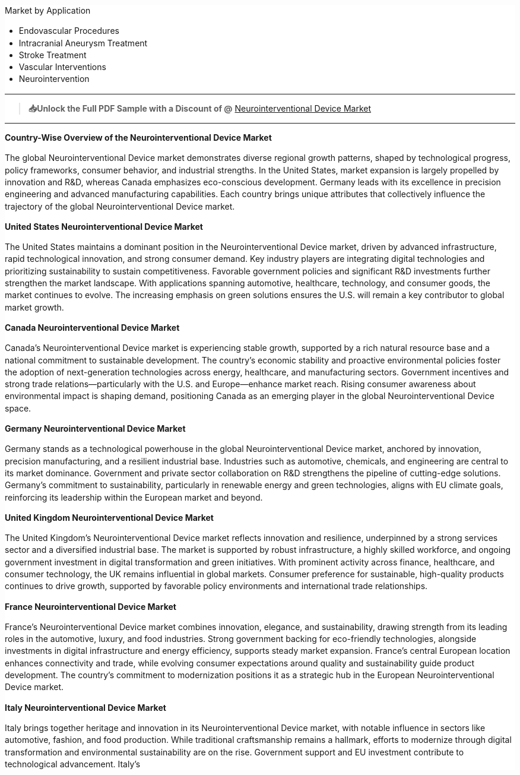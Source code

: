 Market by Application</h3><ul><li>Endovascular Procedures</li><li> Intracranial Aneurysm Treatment</li><li> Stroke Treatment</li><li> Vascular Interventions</li><li> Neurointervention</li></ul></p><hr /><blockquote><p><strong>📥Unlock the Full PDF Sample with a Discount of @</strong> <a href="https://www.marketresearchintellect.com/ask-for-discount/?rid=374899&amp;utm_source=Github-April&amp;utm_medium=027">Neurointerventional Device Market</a></p></blockquote><hr /><p class="" data-start="217" data-end="261"><strong data-start="217" data-end="261">Country-Wise Overview of the Neurointerventional Device Market</strong></p><p class="" data-start="263" data-end="774">The global Neurointerventional Device market demonstrates diverse regional growth patterns, shaped by technological progress, policy frameworks, consumer behavior, and industrial strengths. In the United States, market expansion is largely propelled by innovation and R&amp;D, whereas Canada emphasizes eco-conscious development. Germany leads with its excellence in precision engineering and advanced manufacturing capabilities. Each country brings unique attributes that collectively influence the trajectory of the global Neurointerventional Device market.</p><p class="" data-start="776" data-end="1421"><strong data-start="776" data-end="805">United States Neurointerventional Device Market</strong></p><p class="" data-start="776" data-end="1421">The United States maintains a dominant position in the Neurointerventional Device market, driven by advanced infrastructure, rapid technological innovation, and strong consumer demand. Key industry players are integrating digital technologies and prioritizing sustainability to sustain competitiveness. Favorable government policies and significant R&amp;D investments further strengthen the market landscape. With applications spanning automotive, healthcare, technology, and consumer goods, the market continues to evolve. The increasing emphasis on green solutions ensures the U.S. will remain a key contributor to global market growth.</p><p class="" data-start="1423" data-end="2019"><strong data-start="1423" data-end="1445">Canada Neurointerventional Device Market</strong></p><p class="" data-start="1423" data-end="2019">Canada&rsquo;s Neurointerventional Device market is experiencing stable growth, supported by a rich natural resource base and a national commitment to sustainable development. The country&rsquo;s economic stability and proactive environmental policies foster the adoption of next-generation technologies across energy, healthcare, and manufacturing sectors. Government incentives and strong trade relations&mdash;particularly with the U.S. and Europe&mdash;enhance market reach. Rising consumer awareness about environmental impact is shaping demand, positioning Canada as an emerging player in the global Neurointerventional Device space.</p><p class="" data-start="2021" data-end="2591"><strong data-start="2021" data-end="2044">Germany Neurointerventional Device Market</strong></p><p class="" data-start="2021" data-end="2591">Germany stands as a technological powerhouse in the global Neurointerventional Device market, anchored by innovation, precision manufacturing, and a resilient industrial base. Industries such as automotive, chemicals, and engineering are central to its market dominance. Government and private sector collaboration on R&amp;D strengthens the pipeline of cutting-edge solutions. Germany&rsquo;s commitment to sustainability, particularly in renewable energy and green technologies, aligns with EU climate goals, reinforcing its leadership within the European market and beyond.</p><p class="" data-start="2593" data-end="3221"><strong data-start="2593" data-end="2623">United Kingdom Neurointerventional Device Market</strong></p><p class="" data-start="2593" data-end="3221">The United Kingdom&rsquo;s Neurointerventional Device market reflects innovation and resilience, underpinned by a strong services sector and a diversified industrial base. The market is supported by robust infrastructure, a highly skilled workforce, and ongoing government investment in digital transformation and green initiatives. With prominent activity across finance, healthcare, and consumer technology, the UK remains influential in global markets. Consumer preference for sustainable, high-quality products continues to drive growth, supported by favorable policy environments and international trade relationships.</p><p class="" data-start="3223" data-end="3838"><strong data-start="3223" data-end="3245">France Neurointerventional Device Market</strong></p><p class="" data-start="3223" data-end="3838">France&rsquo;s Neurointerventional Device market combines innovation, elegance, and sustainability, drawing strength from its leading roles in the automotive, luxury, and food industries. Strong government backing for eco-friendly technologies, alongside investments in digital infrastructure and energy efficiency, supports steady market expansion. France&rsquo;s central European location enhances connectivity and trade, while evolving consumer expectations around quality and sustainability guide product development. The country&rsquo;s commitment to modernization positions it as a strategic hub in the European Neurointerventional Device market.</p><p class="" data-start="3840" data-end="4422"><strong data-start="3840" data-end="3861">Italy Neurointerventional Device Market</strong></p><p class="" data-start="3840" data-end="4422">Italy brings together heritage and innovation in its Neurointerventional Device market, with notable influence in sectors like automotive, fashion, and food production. While traditional craftsmanship remains a hallmark, efforts to modernize through digital transformation and environmental sustainability are on the rise. Government support and EU investment contribute to technological advancement. Italy&rsquo;s